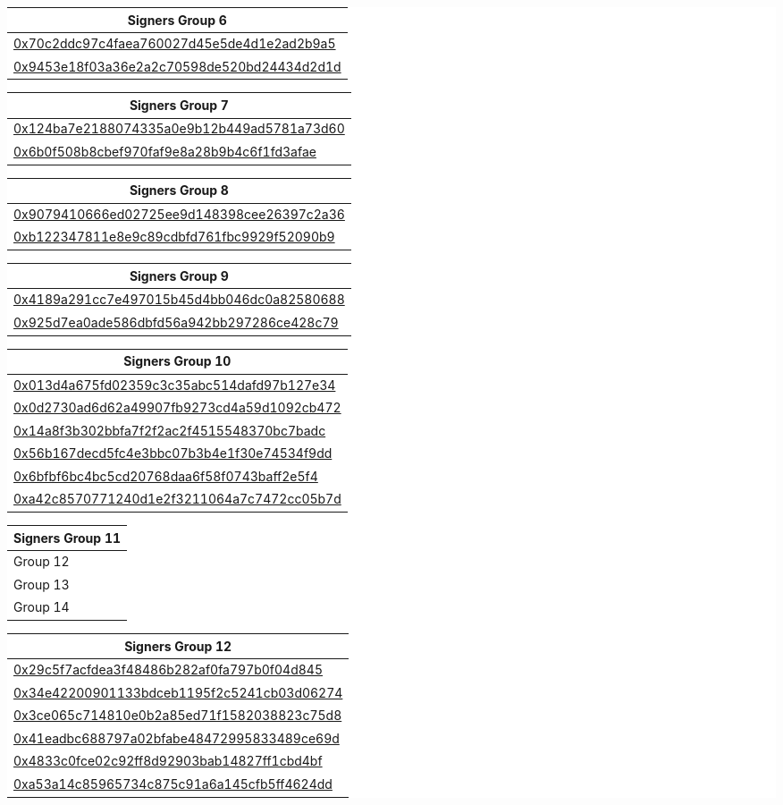 | Signers Group 6                                                                                                       |
| --------------------------------------------------------------------------------------------------------------------- |
| [0x70c2ddc97c4faea760027d45e5de4d1e2ad2b9a5](https://etherscan.io/address/0x70c2ddc97c4faea760027d45e5de4d1e2ad2b9a5) |
| [0x9453e18f03a36e2a2c70598de520bd24434d2d1d](https://etherscan.io/address/0x9453e18f03a36e2a2c70598de520bd24434d2d1d) |

| Signers Group 7                                                                                                       |
| --------------------------------------------------------------------------------------------------------------------- |
| [0x124ba7e2188074335a0e9b12b449ad5781a73d60](https://etherscan.io/address/0x124ba7e2188074335a0e9b12b449ad5781a73d60) |
| [0x6b0f508b8cbef970faf9e8a28b9b4c6f1fd3afae](https://etherscan.io/address/0x6b0f508b8cbef970faf9e8a28b9b4c6f1fd3afae) |

| Signers Group 8                                                                                                       |
| --------------------------------------------------------------------------------------------------------------------- |
| [0x9079410666ed02725ee9d148398cee26397c2a36](https://etherscan.io/address/0x9079410666ed02725ee9d148398cee26397c2a36) |
| [0xb122347811e8e9c89cdbfd761fbc9929f52090b9](https://etherscan.io/address/0xb122347811e8e9c89cdbfd761fbc9929f52090b9) |

| Signers Group 9                                                                                                       |
| --------------------------------------------------------------------------------------------------------------------- |
| [0x4189a291cc7e497015b45d4bb046dc0a82580688](https://etherscan.io/address/0x4189a291cc7e497015b45d4bb046dc0a82580688) |
| [0x925d7ea0ade586dbfd56a942bb297286ce428c79](https://etherscan.io/address/0x925d7ea0ade586dbfd56a942bb297286ce428c79) |

| Signers Group 10                                                                                                      |
| --------------------------------------------------------------------------------------------------------------------- |
| [0x013d4a675fd02359c3c35abc514dafd97b127e34](https://etherscan.io/address/0x013d4a675fd02359c3c35abc514dafd97b127e34) |
| [0x0d2730ad6d62a49907fb9273cd4a59d1092cb472](https://etherscan.io/address/0x0d2730ad6d62a49907fb9273cd4a59d1092cb472) |
| [0x14a8f3b302bbfa7f2f2ac2f4515548370bc7badc](https://etherscan.io/address/0x14a8f3b302bbfa7f2f2ac2f4515548370bc7badc) |
| [0x56b167decd5fc4e3bbc07b3b4e1f30e74534f9dd](https://etherscan.io/address/0x56b167decd5fc4e3bbc07b3b4e1f30e74534f9dd) |
| [0x6bfbf6bc4bc5cd20768daa6f58f0743baff2e5f4](https://etherscan.io/address/0x6bfbf6bc4bc5cd20768daa6f58f0743baff2e5f4) |
| [0xa42c8570771240d1e2f3211064a7c7472cc05b7d](https://etherscan.io/address/0xa42c8570771240d1e2f3211064a7c7472cc05b7d) |

| Signers Group 11 |
| ---------------- |
| Group 12         |
| Group 13         |
| Group 14         |

| Signers Group 12                                                                                                      |
| --------------------------------------------------------------------------------------------------------------------- |
| [0x29c5f7acfdea3f48486b282af0fa797b0f04d845](https://etherscan.io/address/0x29c5f7acfdea3f48486b282af0fa797b0f04d845) |
| [0x34e42200901133bdceb1195f2c5241cb03d06274](https://etherscan.io/address/0x34e42200901133bdceb1195f2c5241cb03d06274) |
| [0x3ce065c714810e0b2a85ed71f1582038823c75d8](https://etherscan.io/address/0x3ce065c714810e0b2a85ed71f1582038823c75d8) |
| [0x41eadbc688797a02bfabe48472995833489ce69d](https://etherscan.io/address/0x41eadbc688797a02bfabe48472995833489ce69d) |
| [0x4833c0fce02c92ff8d92903bab14827ff1cbd4bf](https://etherscan.io/address/0x4833c0fce02c92ff8d92903bab14827ff1cbd4bf) |
| [0xa53a14c85965734c875c91a6a145cfb5ff4624dd](https://etherscan.io/address/0xa53a14c85965734c875c91a6a145cfb5ff4624dd) |

